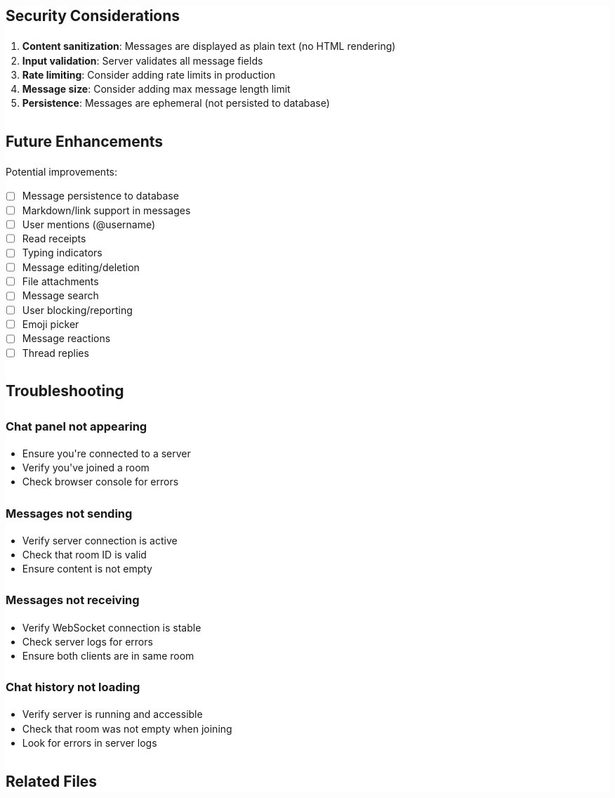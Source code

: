 ## Security Considerations

1. **Content sanitization**: Messages are displayed as plain text (no HTML rendering)
2. **Input validation**: Server validates all message fields
3. **Rate limiting**: Consider adding rate limits in production
4. **Message size**: Consider adding max message length limit
5. **Persistence**: Messages are ephemeral (not persisted to database)

## Future Enhancements

Potential improvements:
- [ ] Message persistence to database
- [ ] Markdown/link support in messages
- [ ] User mentions (@username)
- [ ] Read receipts
- [ ] Typing indicators
- [ ] Message editing/deletion
- [ ] File attachments
- [ ] Message search
- [ ] User blocking/reporting
- [ ] Emoji picker
- [ ] Message reactions
- [ ] Thread replies

## Troubleshooting

### Chat panel not appearing
- Ensure you're connected to a server
- Verify you've joined a room
- Check browser console for errors

### Messages not sending
- Verify server connection is active
- Check that room ID is valid
- Ensure content is not empty

### Messages not receiving
- Verify WebSocket connection is stable
- Check server logs for errors
- Ensure both clients are in same room

### Chat history not loading
- Verify server is running and accessible
- Check that room was not empty when joining
- Look for errors in server logs

## Related Files
